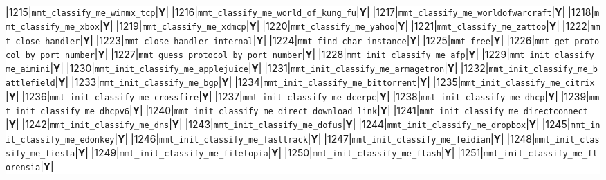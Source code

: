 |1215|`mmt_classify_me_winmx_tcp`|**Y**|
|1216|`mmt_classify_me_world_of_kung_fu`|**Y**|
|1217|`mmt_classify_me_worldofwarcraft`|**Y**|
|1218|`mmt_classify_me_xbox`|**Y**|
|1219|`mmt_classify_me_xdmcp`|**Y**|
|1220|`mmt_classify_me_yahoo`|**Y**|
|1221|`mmt_classify_me_zattoo`|**Y**|
|1222|`mmt_close_handler`|**Y**|
|1223|`mmt_close_handler_internal`|**Y**|
|1224|`mmt_find_char_instance`|**Y**|
|1225|`mmt_free`|**Y**|
|1226|`mmt_get_protocol_by_port_number`|**Y**|
|1227|`mmt_guess_protocol_by_port_number`|**Y**|
|1228|`mmt_init_classify_me_afp`|**Y**|
|1229|`mmt_init_classify_me_aimini`|**Y**|
|1230|`mmt_init_classify_me_applejuice`|**Y**|
|1231|`mmt_init_classify_me_armagetron`|**Y**|
|1232|`mmt_init_classify_me_battlefield`|**Y**|
|1233|`mmt_init_classify_me_bgp`|**Y**|
|1234|`mmt_init_classify_me_bittorrent`|**Y**|
|1235|`mmt_init_classify_me_citrix`|**Y**|
|1236|`mmt_init_classify_me_crossfire`|**Y**|
|1237|`mmt_init_classify_me_dcerpc`|**Y**|
|1238|`mmt_init_classify_me_dhcp`|**Y**|
|1239|`mmt_init_classify_me_dhcpv6`|**Y**|
|1240|`mmt_init_classify_me_direct_download_link`|**Y**|
|1241|`mmt_init_classify_me_directconnect`|**Y**|
|1242|`mmt_init_classify_me_dns`|**Y**|
|1243|`mmt_init_classify_me_dofus`|**Y**|
|1244|`mmt_init_classify_me_dropbox`|**Y**|
|1245|`mmt_init_classify_me_edonkey`|**Y**|
|1246|`mmt_init_classify_me_fasttrack`|**Y**|
|1247|`mmt_init_classify_me_feidian`|**Y**|
|1248|`mmt_init_classify_me_fiesta`|**Y**|
|1249|`mmt_init_classify_me_filetopia`|**Y**|
|1250|`mmt_init_classify_me_flash`|**Y**|
|1251|`mmt_init_classify_me_florensia`|**Y**|